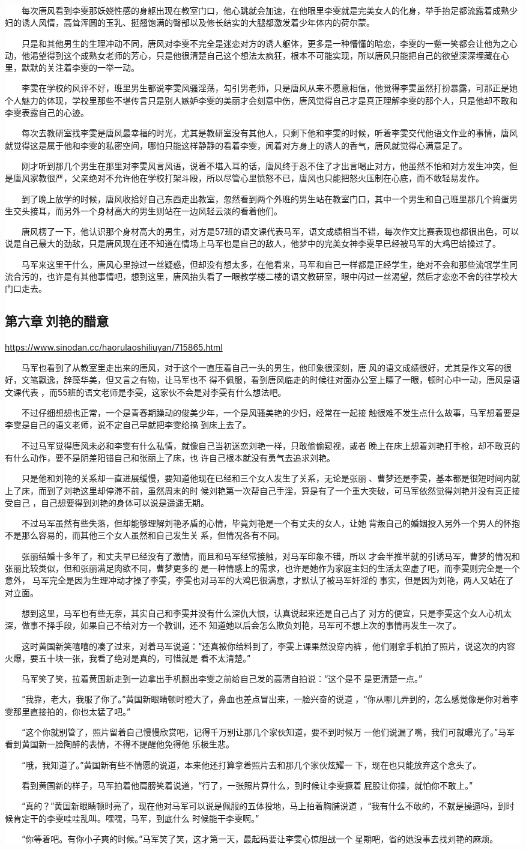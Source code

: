　　每次唐风看到李雯那妖娆性感的身躯出现在教室门口，他心跳就会加速，在他眼里李雯就是完美女人的化身，举手抬足都流露着成熟少妇的诱人风情，高耸浑圆的玉乳、挺翘饱满的臀部以及修长结实的大腿都激发着少年体内的荷尔蒙。

　　只是和其他男生的生理冲动不同，唐风对李雯不完全是迷恋对方的诱人躯体，更多是一种懵懂的暗恋，李雯的一颦一笑都会让他为之心动，他渴望得到这个成熟女老师的芳心，只是他很清楚自己这个想法太疯狂，根本不可能实现，所以唐风只能把自己的欲望深深埋藏在心里，默默的关注着李雯的一举一动。

　　李雯在学校的风评不好，班里男生都说李雯风骚淫荡，勾引男老师，只是唐风从来不愿意相信，他觉得李雯虽然打扮暴露，可那正是她个人魅力的体现，学校里那些不堪传言只是别人嫉妒李雯的美丽才会刻意中伤，唐风觉得自己才是真正理解李雯的那个人，只是他却不敢和李雯表露自己的心迹。

　　每次去教研室找李雯是唐风最幸福的时光，尤其是教研室没有其他人，只剩下他和李雯的时候，听着李雯交代他语文作业的事情，唐风就觉得这是属于他和李雯的私密空间，哪怕只能这样静静的看着李雯，闻着对方身上的诱人的香气，唐风就觉得心满意足了。

　　刚才听到那几个男生在那里对李雯风言风语，说着不堪入耳的话，唐风终于忍不住了才出言喝止对方，他虽然不怕和对方发生冲突，但是唐风家教很严，父亲绝对不允许他在学校打架斗殴，所以尽管心里愤怒不已，唐风也只能把怒火压制在心底，而不敢轻易发作。

　　到了晚上放学的时候，唐风收拾好自己东西走出教室，忽然看到两个外班的男生站在教室门口，其中一个男生和自己班里那几个捣蛋男生交头接耳，而另外一个身材高大的男生则站在一边风轻云淡的看着他们。

　　唐风楞了一下，他认识那个身材高大的男生，对方是57班的语文课代表马军，语文成绩相当不错，每次作文比赛表现也都很出色，可以说是自己最大的劲敌，只是唐风现在还不知道在情场上马军也是自己的敌人，他梦中的完美女神李雯早已经被马军的大鸡巴给操过了。

　　马军来这里干什么，唐风心里掠过一丝疑惑，但却没有想太多，在他看来，马军和自己一样都是正经学生，绝对不会和那些流氓学生同流合污的，也许是有其他事情吧，想到这里，唐风抬头看了一眼教学楼二楼的语文教研室，眼中闪过一丝渴望，然后才恋恋不舍的往学校大门口走去。

## 第六章 刘艳的醋意

https://www.sinodan.cc/haorulaoshiliuyan/715865.html

　　马军也看到了从教室里走出来的唐风，对于这个一直压着自己一头的男生，他印象很深刻，唐 风的语文成绩很好，尤其是作文写的很好，文笔飘逸，辞藻华美，但又言之有物，让马军也不 得不佩服，看到唐风临走的时候往对面办公室上瞟了一眼，顿时心中一动，唐风是语文课代表 ，而55班的语文老师是李雯，这家伙不会是对李雯有什么想法吧。

　　不过仔细想想也正常，一个是青春期躁动的俊美少年，一个是风骚美艳的少妇，经常在一起接 触很难不发生点什么故事，马军想着要是李雯是自己的语文老师，说不定自己早就把李雯给搞 到床上去了。

　　不过马军觉得唐风未必和李雯有什么私情，就像自己当初迷恋刘艳一样，只敢偷偷窥视，或者 晚上在床上想着刘艳打手枪，却不敢真的有什么动作，要不是阴差阳错自己和张丽上了床，也 许自己根本就没有勇气去追求刘艳。

　　只是他和刘艳的关系却一直进展缓慢，要知道他现在已经和三个女人发生了关系，无论是张丽 、曹梦还是李雯，基本都是很短时间内就上了床，而到了刘艳这里却停滞不前，虽然周末的时 候刘艳第一次帮自己手淫，算是有了一个重大突破，可马军依然觉得刘艳并没有真正接受自己 ，自己想要得到刘艳的身体可以说是遥遥无期。

　　不过马军虽然有些失落，但却能够理解刘艳矛盾的心情，毕竟刘艳是一个有丈夫的女人，让她 背叛自己的婚姻投入另外一个男人的怀抱不是那么容易的，而其他三个女人虽然和自己发生关 系，但情况各有不同。

　　张丽结婚十多年了，和丈夫早已经没有了激情，而且和马军经常接触，对马军印象不错，所以 才会半推半就的引诱马军，曹梦的情况和张丽比较类似，但和张丽满足肉欲不同，曹梦更多的 是一种情感上的需求，也许是她作为家庭主妇的生活太空虚了吧，而李雯则完全是一个意外， 马军完全是因为生理冲动才操了李雯，李雯也对马军的大鸡巴很满意，才默认了被马军奸淫的 事实，但是因为刘艳，两人又站在了对立面。

　　想到这里，马军也有些无奈，其实自己和李雯并没有什么深仇大恨，认真说起来还是自己占了 对方的便宜，只是李雯这个女人心机太深，做事不择手段，如果自己不给对方一个教训，还不 知道她以后会怎么欺负刘艳，马军可不想上次的事情再发生一次了。

　　这时黄国新笑嘻嘻的凑了过来，对着马军说道：“还真被你给料到了，李雯上课果然没穿内裤 ，他们刚拿手机拍了照片，说这次的内容火爆，要五十块一张，我看了绝对是真的，可惜就是 看不太清楚。”

　　马军笑了笑，拉着黄国新走到一边拿出手机翻出李雯之前给自己发的高清自拍说：“这个是不 是更清楚一点。”

　　“我靠，老大，我服了你了。”黄国新眼睛顿时瞪大了，鼻血也差点冒出来，一脸兴奋的说道 ，“你从哪儿弄到的，怎么感觉像是你对着李雯那里直接拍的，你也太猛了吧。”

　　“这个你就别管了，照片留着自己慢慢欣赏吧，记得千万别让那几个家伙知道，要不到时候万 一他们说漏了嘴，我们可就曝光了。”马军看到黄国新一脸陶醉的表情，不得不提醒他免得他 乐极生悲。

　　“哦，我知道了。”黄国新有些不情愿的说道，本来他还打算拿着照片去和那几个家伙炫耀一 下，现在也只能放弃这个念头了。

　　看到黄国新的样子，马军拍着他肩膀笑着说道，“行了，一张照片算什么，到时候让李雯撅着 屁股让你操，就怕你不敢上。”

　　“真的？”黄国新眼睛顿时亮了，现在他对马军可以说是佩服的五体投地，马上拍着胸脯说道 ，“我有什么不敢的，不就是操逼吗，到时候肯定干的李雯哇哇乱叫。嘿嘿，马军，到底什么 时候能干李雯啊。”

　　“你等着吧。有你小子爽的时候。”马军笑了笑，这才第一天，最起码要让李雯心惊胆战一个 星期吧，省的她没事去找刘艳的麻烦。
